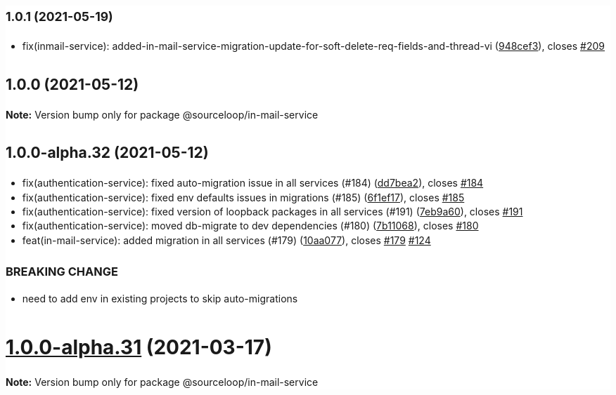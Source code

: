 



## <small>1.0.1 (2021-05-19)</small>

* fix(inmail-service): added-in-mail-service-migration-update-for-soft-delete-req-fields-and-thread-vi ([948cef3](https://github.com/sourcefuse/loopback4-microservice-catalog/commit/948cef3)), closes [#209](https://github.com/sourcefuse/loopback4-microservice-catalog/issues/209)





## 1.0.0 (2021-05-12)

**Note:** Version bump only for package @sourceloop/in-mail-service





## 1.0.0-alpha.32 (2021-05-12)

* fix(authentication-service): fixed auto-migration issue in all services (#184) ([dd7bea2](https://github.com/sourcefuse/loopback4-microservice-catalog/commit/dd7bea2)), closes [#184](https://github.com/sourcefuse/loopback4-microservice-catalog/issues/184)
* fix(authentication-service): fixed env defaults issues in migrations (#185) ([6f1ef17](https://github.com/sourcefuse/loopback4-microservice-catalog/commit/6f1ef17)), closes [#185](https://github.com/sourcefuse/loopback4-microservice-catalog/issues/185)
* fix(authentication-service): fixed version of loopback packages in all services (#191) ([7eb9a60](https://github.com/sourcefuse/loopback4-microservice-catalog/commit/7eb9a60)), closes [#191](https://github.com/sourcefuse/loopback4-microservice-catalog/issues/191)
* fix(authentication-service): moved db-migrate to dev dependencies (#180) ([7b11068](https://github.com/sourcefuse/loopback4-microservice-catalog/commit/7b11068)), closes [#180](https://github.com/sourcefuse/loopback4-microservice-catalog/issues/180)
* feat(in-mail-service): added migration in all services (#179) ([10aa077](https://github.com/sourcefuse/loopback4-microservice-catalog/commit/10aa077)), closes [#179](https://github.com/sourcefuse/loopback4-microservice-catalog/issues/179) [#124](https://github.com/sourcefuse/loopback4-microservice-catalog/issues/124)


### BREAKING CHANGE

* need to add env in existing projects to skip auto-migrations




# [1.0.0-alpha.31](https://github.com/sourcefuse/loopback4-microservice-catalog/compare/@sourceloop/in-mail-service@1.0.0-alpha.30...@sourceloop/in-mail-service@1.0.0-alpha.31) (2021-03-17)

**Note:** Version bump only for package @sourceloop/in-mail-service


